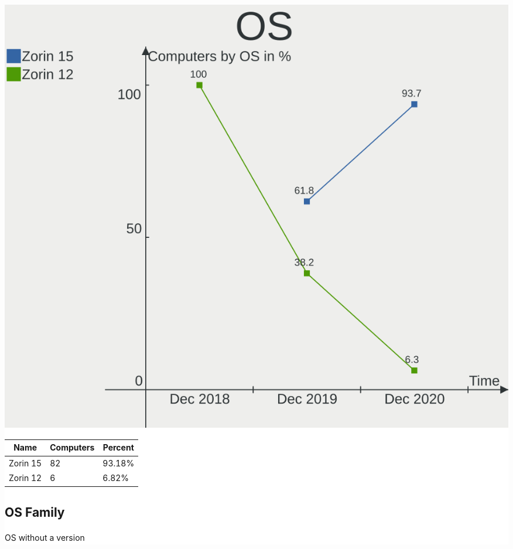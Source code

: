![OS](./All/images/line_chart/os_name.svg)

| Name     | Computers | Percent |
|----------|-----------|---------|
| Zorin 15 | 82        | 93.18%  |
| Zorin 12 | 6         | 6.82%   |

OS Family
---------

OS without a version
